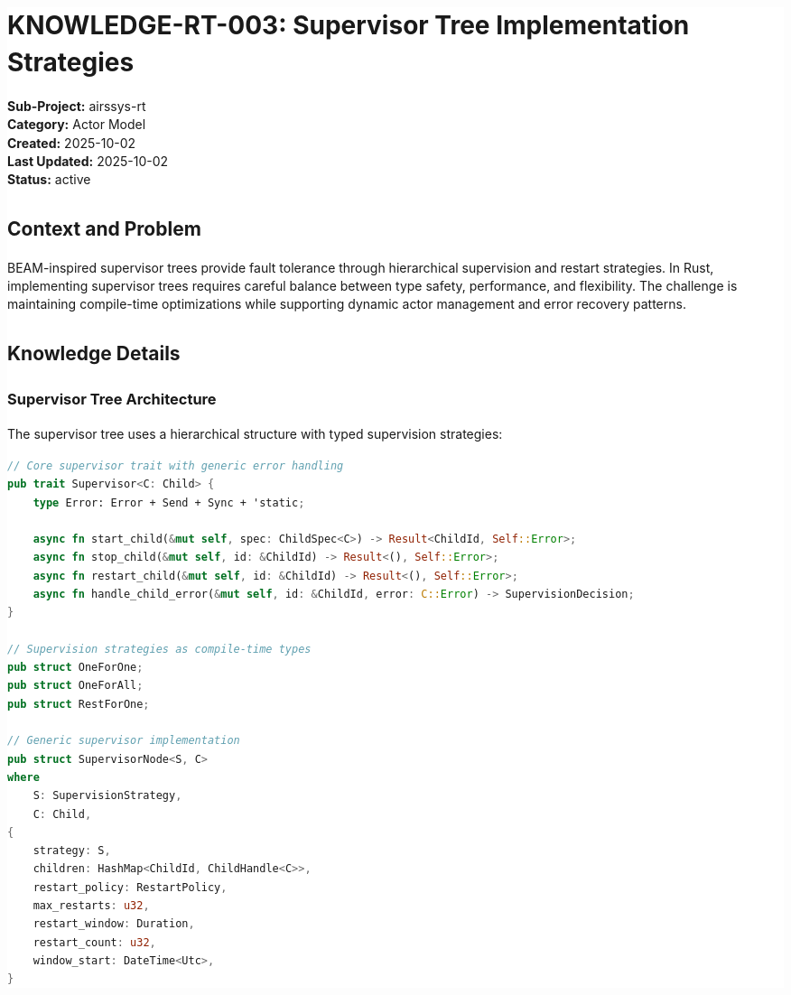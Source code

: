 # KNOWLEDGE-RT-003: Supervisor Tree Implementation Strategies

**Sub-Project:** airssys-rt  
**Category:** Actor Model  
**Created:** 2025-10-02  
**Last Updated:** 2025-10-02  
**Status:** active  

## Context and Problem

BEAM-inspired supervisor trees provide fault tolerance through hierarchical supervision and restart strategies. In Rust, implementing supervisor trees requires careful balance between type safety, performance, and flexibility. The challenge is maintaining compile-time optimizations while supporting dynamic actor management and error recovery patterns.

## Knowledge Details

### Supervisor Tree Architecture

The supervisor tree uses a hierarchical structure with typed supervision strategies:

```rust
// Core supervisor trait with generic error handling
pub trait Supervisor<C: Child> {
    type Error: Error + Send + Sync + 'static;
    
    async fn start_child(&mut self, spec: ChildSpec<C>) -> Result<ChildId, Self::Error>;
    async fn stop_child(&mut self, id: &ChildId) -> Result<(), Self::Error>;
    async fn restart_child(&mut self, id: &ChildId) -> Result<(), Self::Error>;
    async fn handle_child_error(&mut self, id: &ChildId, error: C::Error) -> SupervisionDecision;
}

// Supervision strategies as compile-time types
pub struct OneForOne;
pub struct OneForAll;
pub struct RestForOne;

// Generic supervisor implementation
pub struct SupervisorNode<S, C> 
where 
    S: SupervisionStrategy,
    C: Child,
{
    strategy: S,
    children: HashMap<ChildId, ChildHandle<C>>,
    restart_policy: RestartPolicy,
    max_restarts: u32,
    restart_window: Duration,
    restart_count: u32,
    window_start: DateTime<Utc>,
}
```
